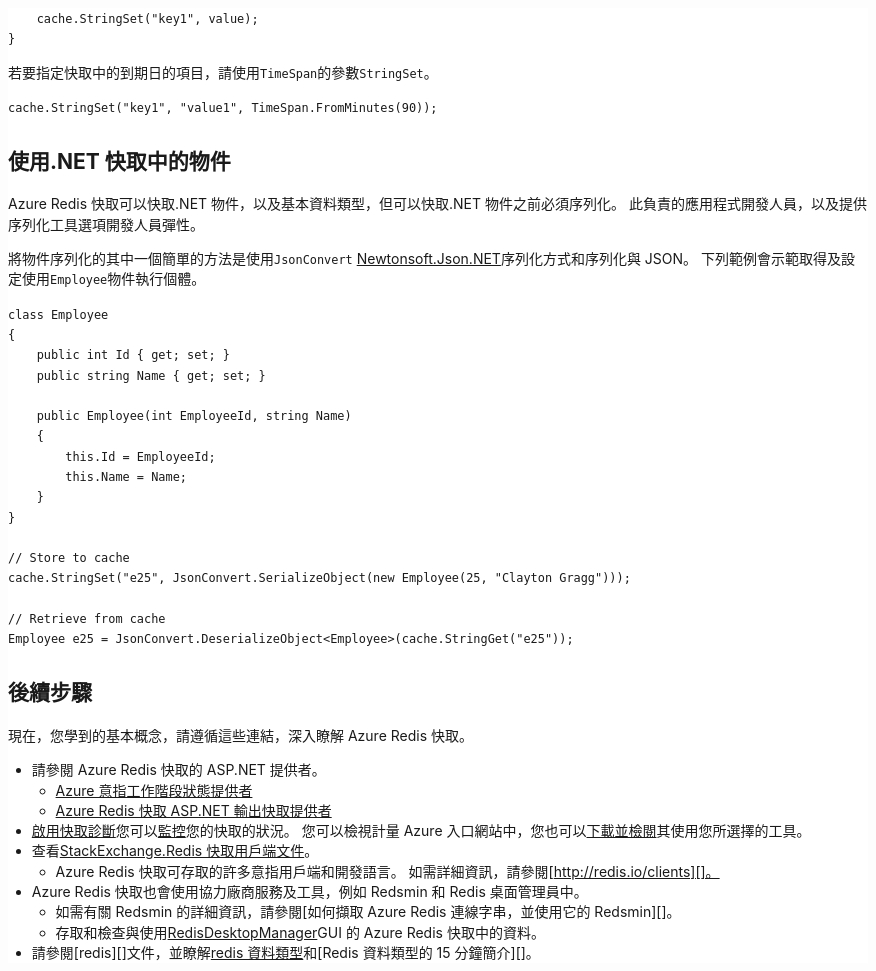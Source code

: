         cache.StringSet("key1", value);
    }

若要指定快取中的到期日的項目，請使用`TimeSpan`的參數`StringSet`。

    cache.StringSet("key1", "value1", TimeSpan.FromMinutes(90));

## <a name="work-with-net-objects-in-the-cache"></a>使用.NET 快取中的物件

Azure Redis 快取可以快取.NET 物件，以及基本資料類型，但可以快取.NET 物件之前必須序列化。 此負責的應用程式開發人員，以及提供序列化工具選項開發人員彈性。

將物件序列化的其中一個簡單的方法是使用`JsonConvert` [Newtonsoft.Json.NET](https://www.nuget.org/packages/Newtonsoft.Json/8.0.1-beta1)序列化方式和序列化與 JSON。 下列範例會示範取得及設定使用`Employee`物件執行個體。


    class Employee
    {
        public int Id { get; set; }
        public string Name { get; set; }
    
        public Employee(int EmployeeId, string Name)
        {
            this.Id = EmployeeId;
            this.Name = Name;
        }
    }

    // Store to cache
    cache.StringSet("e25", JsonConvert.SerializeObject(new Employee(25, "Clayton Gragg")));

    // Retrieve from cache
    Employee e25 = JsonConvert.DeserializeObject<Employee>(cache.StringGet("e25"));

<a name="next-steps"></a>
## <a name="next-steps"></a>後續步驟

現在，您學到的基本概念，請遵循這些連結，深入瞭解 Azure Redis 快取。

-   請參閱 Azure Redis 快取的 ASP.NET 提供者。
    -   [Azure 意指工作階段狀態提供者](cache-aspnet-session-state-provider.md)
    -   [Azure Redis 快取 ASP.NET 輸出快取提供者](cache-aspnet-output-cache-provider.md)
-   [啟用快取診斷](cache-how-to-monitor.md#enable-cache-diagnostics)您可以[監控](cache-how-to-monitor.md)您的快取的狀況。 您可以檢視計量 Azure 入口網站中，您也可以[下載並檢閱](https://github.com/rustd/RedisSamples/tree/master/CustomMonitoring)其使用您所選擇的工具。
-   查看[StackExchange.Redis 快取用戶端文件][]。
    -   Azure Redis 快取可存取的許多意指用戶端和開發語言。 如需詳細資訊，請參閱[http://redis.io/clients][]。
-   Azure Redis 快取也會使用協力廠商服務及工具，例如 Redsmin 和 Redis 桌面管理員中。
    -   如需有關 Redsmin 的詳細資訊，請參閱[如何擷取 Azure Redis 連線字串，並使用它的 Redsmin][]。
    -   存取和檢查與使用[RedisDesktopManager](https://github.com/uglide/RedisDesktopManager)GUI 的 Azure Redis 快取中的資料。
-   請參閱[redis][]文件，並瞭解[redis 資料類型][]和[Redis 資料類型的 15 分鐘簡介][]。




[後續步驟]: #next-steps
[Introduction to Azure Redis Cache (Video)]: #video
[What is Azure Redis Cache?]: #what-is
[Create an Azure Cache]: #create-cache
[Which type of caching is right for me?]: #choosing-cache
[Prepare Your Visual Studio Project to Use Azure Caching]: #prepare-vs
[Configure Your Application to Use Caching]: #configure-app
[Get Started with Azure Redis Cache]: #getting-started-cache-service
[建立快取]: #create-cache
[Configure the cache]: #enable-caching
[將快取用戶端設定]: #NuGet
[Working with Caches]: #working-with-caches
[連線至快取]: #connect-to-cache
[新增並擷取快取中的物件]: #add-object
[Specify the expiration of an object in the cache]: #specify-expiration
[Store ASP.NET session state in the cache]: #store-session


[StackExchangeNuget]: ./media/cache-dotnet-how-to-use-azure-redis-cache/redis-cache-stackexchange-redis.png
[NuGetMenu]: ./media/cache-dotnet-how-to-use-azure-redis-cache/redis-cache-manage-nuget-menu.png
[CacheProperties]: ./media/cache-dotnet-how-to-use-azure-redis-cache/redis-cache-properties.png
[ManageKeys]: ./media/cache-dotnet-how-to-use-azure-redis-cache/redis-cache-manage-keys.png
[SessionStateNuGet]: ./media/cache-dotnet-how-to-use-azure-redis-cache/redis-cache-session-state-provider.png
[BrowseCaches]: ./media/cache-dotnet-how-to-use-azure-redis-cache/redis-cache-browse-caches.png
[Caches]: ./media/cache-dotnet-how-to-use-azure-redis-cache/redis-cache-caches.png
[http://redis.io/clients]: http://redis.io/clients
[Develop in other languages for Azure Redis Cache]: http://msdn.microsoft.com/library/azure/dn690470.aspx
[如何擷取 Azure Redis 連線字串，並使用該 Redsmin]: https://redsmin.uservoice.com/knowledgebase/articles/485711-how-to-connect-redsmin-to-azure-redis-cache
[Azure Redis Session State Provider]: http://go.microsoft.com/fwlink/?LinkId=398249
[How to: Configure a Cache Client Programmatically]: http://msdn.microsoft.com/library/windowsazure/gg618003.aspx
[Session State Provider for Azure Cache]: http://go.microsoft.com/fwlink/?LinkId=320835
[Azure AppFabric Cache: Caching Session State]: http://www.microsoft.com/showcase/details.aspx?uuid=87c833e9-97a9-42b2-8bb1-7601f9b5ca20
[Output Cache Provider for Azure Cache]: http://go.microsoft.com/fwlink/?LinkId=320837
[Azure Shared Caching]: http://msdn.microsoft.com/library/windowsazure/gg278356.aspx
[Team Blog]: http://blogs.msdn.com/b/windowsazure/
[Azure Caching]: http://www.microsoft.com/showcase/Search.aspx?phrase=azure+caching
[How to Configure Virtual Machine Sizes]: http://go.microsoft.com/fwlink/?LinkId=164387
[Azure Caching Capacity Planning Considerations]: http://go.microsoft.com/fwlink/?LinkId=320167
[Azure Caching]: http://go.microsoft.com/fwlink/?LinkId=252658
[How to: Set the Cacheability of an ASP.NET Page Declaratively]: http://msdn.microsoft.com/library/zd1ysf1y.aspx
[How to: Set a Page's Cacheability Programmatically]: http://msdn.microsoft.com/library/z852zf6b.aspx
[Configure a cache in Azure Redis Cache]: http://msdn.microsoft.com/library/azure/dn793612.aspx
[StackExchange.Redis 設定模型]: http://github.com/StackExchange/StackExchange.Redis/blob/master/Docs/Configuration.md
[Work with .NET objects in the cache]: http://msdn.microsoft.com/library/dn690521.aspx#Objects
[NuGet Package Manager Installation]: http://go.microsoft.com/fwlink/?LinkId=240311
[定價詳細資料的快取]: http://www.windowsazure.com/pricing/details/cache/
[Azure Portal]: https://portal.azure.com/
[Overview of Azure Redis Cache]: http://go.microsoft.com/fwlink/?LinkId=320830
[Azure Redis Cache]: http://go.microsoft.com/fwlink/?LinkId=398247
[Migrate to Azure Redis Cache]: http://go.microsoft.com/fwlink/?LinkId=317347
[Azure Redis Cache Samples]: http://go.microsoft.com/fwlink/?LinkId=320840
[Using Resource groups to manage your Azure resources]: ../azure-resource-manager/resource-group-overview.md
[StackExchange.Redis]: http://github.com/StackExchange/StackExchange.Redis
[StackExchange.Redis 快取用戶端文件]: http://github.com/StackExchange/StackExchange.Redis#documentation
[意指]: http://redis.io/documentation
[Redis 資料類型]: http://redis.io/topics/data-types
[意指資料類型 15 分鐘簡介]: http://redis.io/topics/data-types-intro
[應用程式字串和連線字串的運作方式]: http://azure.microsoft.com/blog/2013/07/17/windows-azure-web-sites-how-application-strings-and-connection-strings-work/